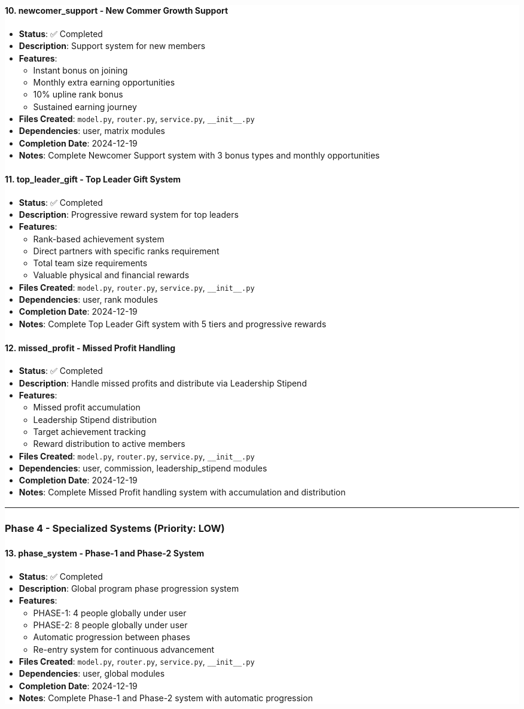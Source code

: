#### 10. **newcomer_support** - New Commer Growth Support
- **Status**: ✅ Completed
- **Description**: Support system for new members
- **Features**:
  - Instant bonus on joining
  - Monthly extra earning opportunities
  - 10% upline rank bonus
  - Sustained earning journey
- **Files Created**: `model.py`, `router.py`, `service.py`, `__init__.py`
- **Dependencies**: user, matrix modules
- **Completion Date**: 2024-12-19
- **Notes**: Complete Newcomer Support system with 3 bonus types and monthly opportunities

#### 11. **top_leader_gift** - Top Leader Gift System
- **Status**: ✅ Completed
- **Description**: Progressive reward system for top leaders
- **Features**:
  - Rank-based achievement system
  - Direct partners with specific ranks requirement
  - Total team size requirements
  - Valuable physical and financial rewards
- **Files Created**: `model.py`, `router.py`, `service.py`, `__init__.py`
- **Dependencies**: user, rank modules
- **Completion Date**: 2024-12-19
- **Notes**: Complete Top Leader Gift system with 5 tiers and progressive rewards

#### 12. **missed_profit** - Missed Profit Handling
- **Status**: ✅ Completed
- **Description**: Handle missed profits and distribute via Leadership Stipend
- **Features**:
  - Missed profit accumulation
  - Leadership Stipend distribution
  - Target achievement tracking
  - Reward distribution to active members
- **Files Created**: `model.py`, `router.py`, `service.py`, `__init__.py`
- **Dependencies**: user, commission, leadership_stipend modules
- **Completion Date**: 2024-12-19
- **Notes**: Complete Missed Profit handling system with accumulation and distribution

---

### **Phase 4 - Specialized Systems (Priority: LOW)**

#### 13. **phase_system** - Phase-1 and Phase-2 System
- **Status**: ✅ Completed
- **Description**: Global program phase progression system
- **Features**:
  - PHASE-1: 4 people globally under user
  - PHASE-2: 8 people globally under user
  - Automatic progression between phases
  - Re-entry system for continuous advancement
- **Files Created**: `model.py`, `router.py`, `service.py`, `__init__.py`
- **Dependencies**: user, global modules
- **Completion Date**: 2024-12-19
- **Notes**: Complete Phase-1 and Phase-2 system with automatic progression
